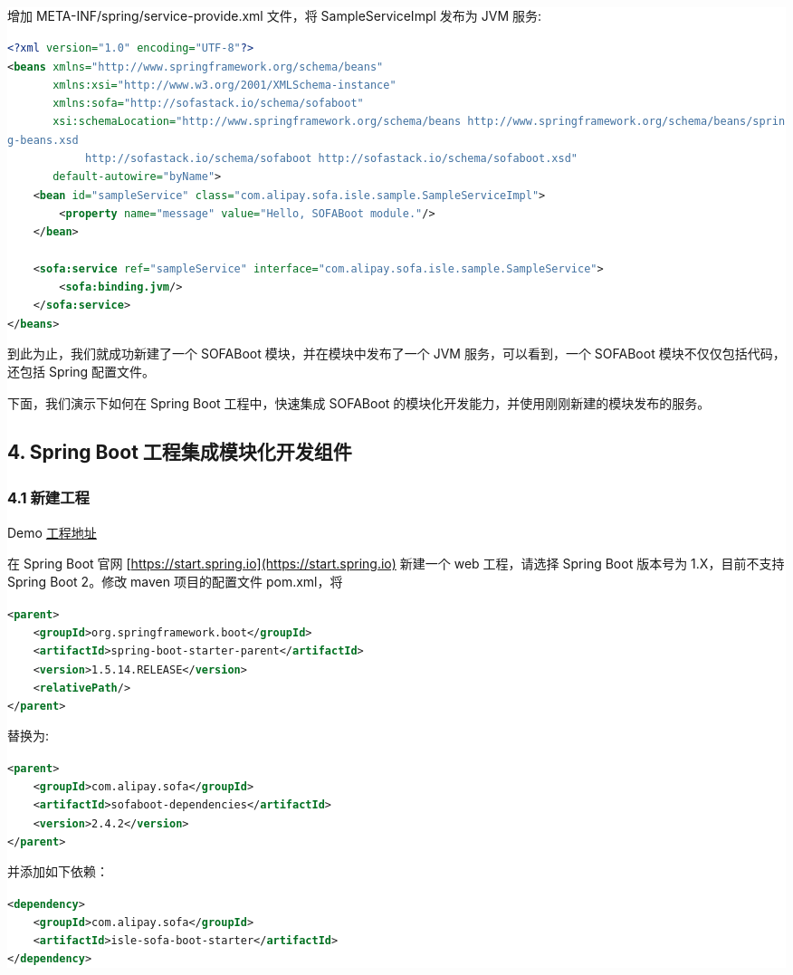 增加 META-INF/spring/service-provide.xml 文件，将 SampleServiceImpl 发布为 JVM 服务:

```xml
<?xml version="1.0" encoding="UTF-8"?>
<beans xmlns="http://www.springframework.org/schema/beans"
       xmlns:xsi="http://www.w3.org/2001/XMLSchema-instance"
       xmlns:sofa="http://sofastack.io/schema/sofaboot"
       xsi:schemaLocation="http://www.springframework.org/schema/beans http://www.springframework.org/schema/beans/spring-beans.xsd
            http://sofastack.io/schema/sofaboot http://sofastack.io/schema/sofaboot.xsd"
       default-autowire="byName">
    <bean id="sampleService" class="com.alipay.sofa.isle.sample.SampleServiceImpl">
        <property name="message" value="Hello, SOFABoot module."/>
    </bean>

    <sofa:service ref="sampleService" interface="com.alipay.sofa.isle.sample.SampleService">
        <sofa:binding.jvm/>
    </sofa:service>
</beans>
```

到此为止，我们就成功新建了一个 SOFABoot 模块，并在模块中发布了一个 JVM 服务，可以看到，一个 SOFABoot 模块不仅仅包括代码，还包括 Spring 配置文件。

下面，我们演示下如何在 Spring Boot 工程中，快速集成 SOFABoot 的模块化开发能力，并使用刚刚新建的模块发布的服务。

## 4. Spring Boot 工程集成模块化开发组件

### 4.1 新建工程

Demo [工程地址](https://github.com/caojie09/sofaboot-module-run)

在 Spring Boot 官网 [https://start.spring.io](https://start.spring.io) 新建一个 web 工程，请选择 Spring Boot 版本号为 1.X，目前不支持 Spring Boot 2。修改 maven 项目的配置文件 pom.xml，将

```xml
<parent>
    <groupId>org.springframework.boot</groupId>
    <artifactId>spring-boot-starter-parent</artifactId>
    <version>1.5.14.RELEASE</version>
    <relativePath/> 
</parent>
```

替换为: 

```xml
<parent>
    <groupId>com.alipay.sofa</groupId>
    <artifactId>sofaboot-dependencies</artifactId>
    <version>2.4.2</version>
</parent>
```

并添加如下依赖：

```xml
<dependency>
    <groupId>com.alipay.sofa</groupId>
    <artifactId>isle-sofa-boot-starter</artifactId>
</dependency>
```
